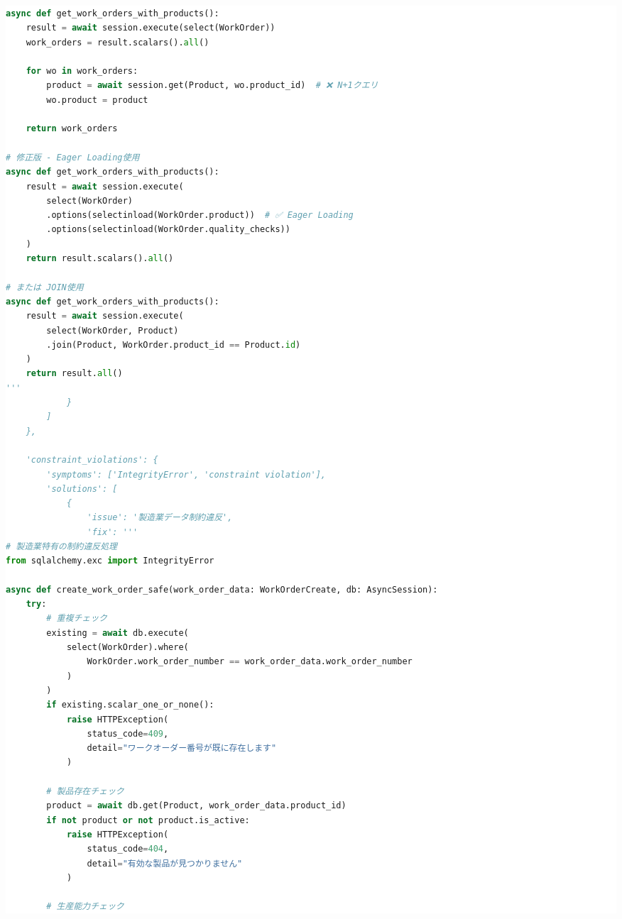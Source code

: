 ```python
async def get_work_orders_with_products():
    result = await session.execute(select(WorkOrder))
    work_orders = result.scalars().all()
    
    for wo in work_orders:
        product = await session.get(Product, wo.product_id)  # ❌ N+1クエリ
        wo.product = product
    
    return work_orders

# 修正版 - Eager Loading使用
async def get_work_orders_with_products():
    result = await session.execute(
        select(WorkOrder)
        .options(selectinload(WorkOrder.product))  # ✅ Eager Loading
        .options(selectinload(WorkOrder.quality_checks))
    )
    return result.scalars().all()

# または JOIN使用
async def get_work_orders_with_products():
    result = await session.execute(
        select(WorkOrder, Product)
        .join(Product, WorkOrder.product_id == Product.id)
    )
    return result.all()
'''
            }
        ]
    },
    
    'constraint_violations': {
        'symptoms': ['IntegrityError', 'constraint violation'],
        'solutions': [
            {
                'issue': '製造業データ制約違反',
                'fix': '''
# 製造業特有の制約違反処理
from sqlalchemy.exc import IntegrityError

async def create_work_order_safe(work_order_data: WorkOrderCreate, db: AsyncSession):
    try:
        # 重複チェック
        existing = await db.execute(
            select(WorkOrder).where(
                WorkOrder.work_order_number == work_order_data.work_order_number
            )
        )
        if existing.scalar_one_or_none():
            raise HTTPException(
                status_code=409,
                detail="ワークオーダー番号が既に存在します"
            )
        
        # 製品存在チェック
        product = await db.get(Product, work_order_data.product_id)
        if not product or not product.is_active:
            raise HTTPException(
                status_code=404,
                detail="有効な製品が見つかりません"
            )
        
        # 生産能力チェック
```